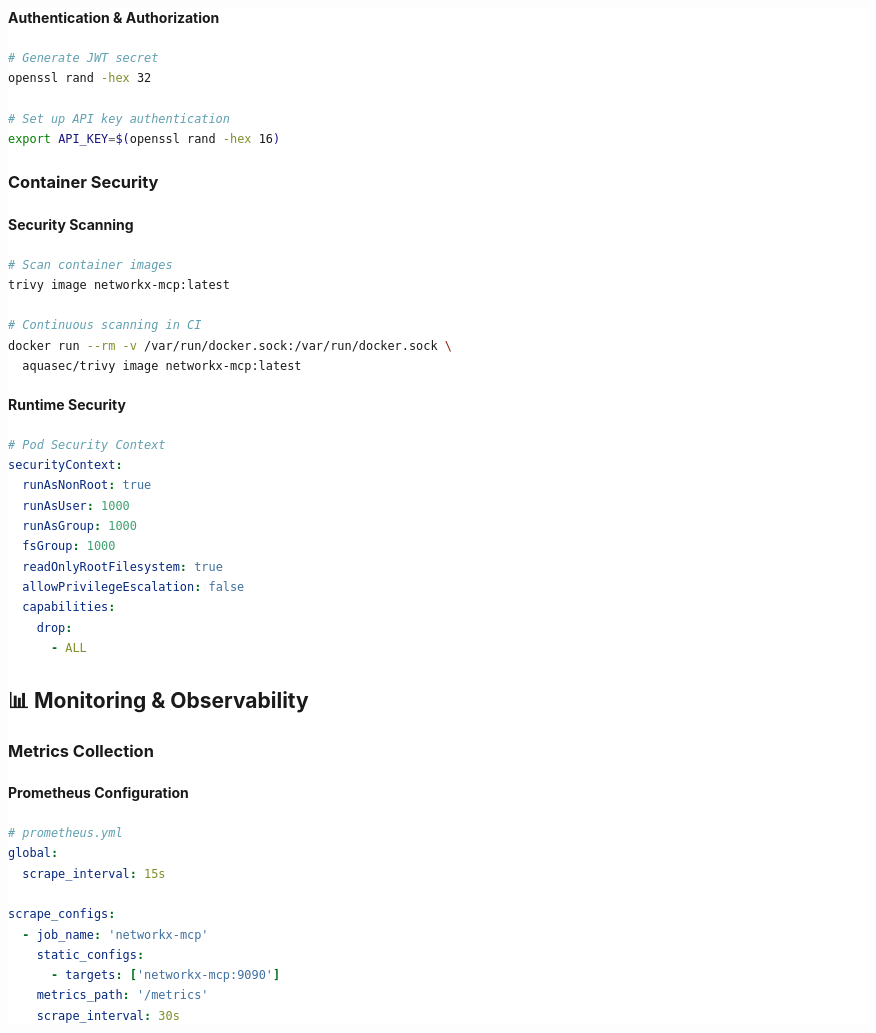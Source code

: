 #### Authentication & Authorization

```bash
# Generate JWT secret
openssl rand -hex 32

# Set up API key authentication
export API_KEY=$(openssl rand -hex 16)
```

### Container Security

#### Security Scanning

```bash
# Scan container images
trivy image networkx-mcp:latest

# Continuous scanning in CI
docker run --rm -v /var/run/docker.sock:/var/run/docker.sock \
  aquasec/trivy image networkx-mcp:latest
```

#### Runtime Security

```yaml
# Pod Security Context
securityContext:
  runAsNonRoot: true
  runAsUser: 1000
  runAsGroup: 1000
  fsGroup: 1000
  readOnlyRootFilesystem: true
  allowPrivilegeEscalation: false
  capabilities:
    drop:
      - ALL
```

## 📊 Monitoring & Observability

### Metrics Collection

#### Prometheus Configuration

```yaml
# prometheus.yml
global:
  scrape_interval: 15s

scrape_configs:
  - job_name: 'networkx-mcp'
    static_configs:
      - targets: ['networkx-mcp:9090']
    metrics_path: '/metrics'
    scrape_interval: 30s
```
